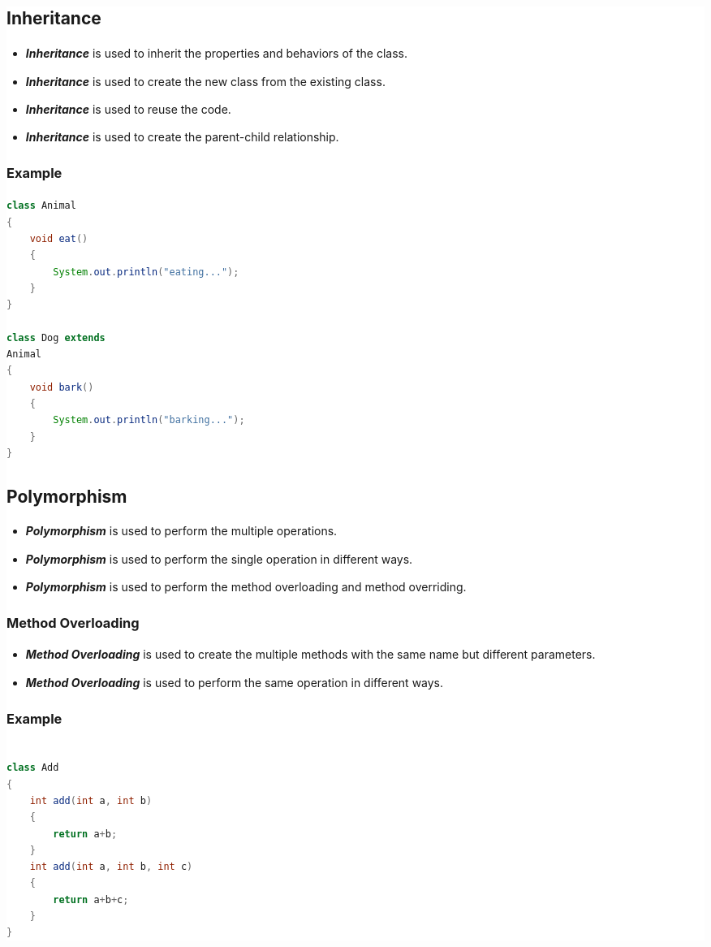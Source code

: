 ## Inheritance

- **_Inheritance_** is used to inherit the properties and behaviors of the class.

- **_Inheritance_** is used to create the new class from the existing class.

- **_Inheritance_** is used to reuse the code.

- **_Inheritance_** is used to create the parent-child relationship.

### Example

```java
class Animal
{
    void eat()
    {
        System.out.println("eating...");
    }
}

class Dog extends
Animal
{
    void bark()
    {
        System.out.println("barking...");
    }
}
```

## Polymorphism

- **_Polymorphism_** is used to perform the multiple operations.

- **_Polymorphism_** is used to perform the single operation in different ways.

- **_Polymorphism_** is used to perform the method overloading and method overriding.

### Method Overloading

- **_Method Overloading_** is used to create the multiple methods with the same name but different parameters.

- **_Method Overloading_** is used to perform the same operation in different ways.

### Example

```java

class Add
{
    int add(int a, int b)
    {
        return a+b;
    }
    int add(int a, int b, int c)
    {
        return a+b+c;
    }
}
```
